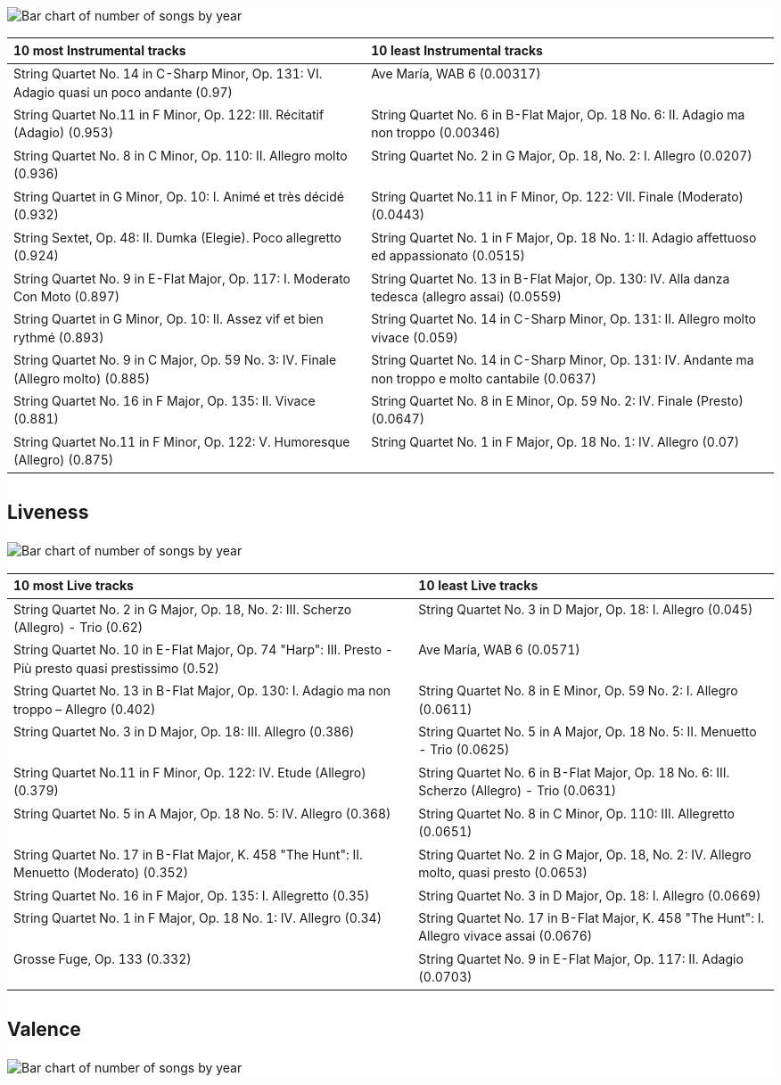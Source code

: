 ![Bar chart of number of songs by year](../../images/labels/harmonia_mundi/audio_features/audio_instrumentalness/distribution.png)

| 10 most Instrumental tracks | 10 least Instrumental tracks |
|:---|:---|
| String Quartet No. 14 in C-Sharp Minor, Op. 131: VI. Adagio quasi un poco andante (0.97) | Ave María, WAB 6 (0.00317) |
| String Quartet No.11 in F Minor, Op. 122: III. Récitatif (Adagio) (0.953) | String Quartet No. 6 in B-Flat Major, Op. 18 No. 6: II. Adagio ma non troppo (0.00346) |
| String Quartet No. 8 in C Minor, Op. 110: II. Allegro molto (0.936) | String Quartet No. 2 in G Major, Op. 18, No. 2: I. Allegro (0.0207) |
| String Quartet in G Minor, Op. 10: I. Animé et très décidé (0.932) | String Quartet No.11 in F Minor, Op. 122: VII. Finale (Moderato) (0.0443) |
| String Sextet, Op. 48: II. Dumka (Elegie). Poco allegretto (0.924) | String Quartet No. 1 in F Major, Op. 18 No. 1: II. Adagio affettuoso ed appassionato (0.0515) |
| String Quartet No. 9 in E-Flat Major, Op. 117: I. Moderato Con Moto (0.897) | String Quartet No. 13 in B-Flat Major, Op. 130: IV. Alla danza tedesca (allegro assai) (0.0559) |
| String Quartet in G Minor, Op. 10: II. Assez vif et bien rythmé (0.893) | String Quartet No. 14 in C-Sharp Minor, Op. 131: II. Allegro molto vivace (0.059) |
| String Quartet No. 9 in C Major, Op. 59 No. 3: IV. Finale (Allegro molto) (0.885) | String Quartet No. 14 in C-Sharp Minor, Op. 131: IV. Andante ma non troppo e molto cantabile (0.0637) |
| String Quartet No. 16 in F Major, Op. 135: II. Vivace (0.881) | String Quartet No. 8 in E Minor, Op. 59 No. 2: IV. Finale (Presto) (0.0647) |
| String Quartet No.11 in F Minor, Op. 122: V. Humoresque (Allegro) (0.875) | String Quartet No. 1 in F Major, Op. 18 No. 1: IV. Allegro (0.07) |

## Liveness

![Bar chart of number of songs by year](../../images/labels/harmonia_mundi/audio_features/audio_liveness/distribution.png)

| 10 most Live tracks | 10 least Live tracks |
|:---|:---|
| String Quartet No. 2 in G Major, Op. 18, No. 2: III. Scherzo (Allegro) - Trio (0.62) | String Quartet No. 3 in D Major, Op. 18: I. Allegro (0.045) |
| String Quartet No. 10 in E-Flat Major, Op. 74 "Harp": III. Presto - Più presto quasi prestissimo (0.52) | Ave María, WAB 6 (0.0571) |
| String Quartet No. 13 in B-Flat Major, Op. 130: I. Adagio ma non troppo – Allegro (0.402) | String Quartet No. 8 in E Minor, Op. 59 No. 2: I. Allegro (0.0611) |
| String Quartet No. 3 in D Major, Op. 18: III. Allegro (0.386) | String Quartet No. 5 in A Major, Op. 18 No. 5: II. Menuetto - Trio (0.0625) |
| String Quartet No.11 in F Minor, Op. 122: IV. Etude (Allegro) (0.379) | String Quartet No. 6 in B-Flat Major, Op. 18 No. 6: III. Scherzo (Allegro) - Trio (0.0631) |
| String Quartet No. 5 in A Major, Op. 18 No. 5: IV. Allegro (0.368) | String Quartet No. 8 in C Minor, Op. 110: III. Allegretto (0.0651) |
| String Quartet No. 17 in B-Flat Major, K. 458 "The Hunt": II. Menuetto (Moderato) (0.352) | String Quartet No. 2 in G Major, Op. 18, No. 2: IV. Allegro molto, quasi presto (0.0653) |
| String Quartet No. 16 in F Major, Op. 135: I. Allegretto (0.35) | String Quartet No. 3 in D Major, Op. 18: I. Allegro (0.0669) |
| String Quartet No. 1 in F Major, Op. 18 No. 1: IV. Allegro (0.34) | String Quartet No. 17 in B-Flat Major, K. 458 "The Hunt": I. Allegro vivace assai (0.0676) |
| Grosse Fuge, Op. 133 (0.332) | String Quartet No. 9 in E-Flat Major, Op. 117: II. Adagio (0.0703) |

## Valence

![Bar chart of number of songs by year](../../images/labels/harmonia_mundi/audio_features/audio_valence/distribution.png)
